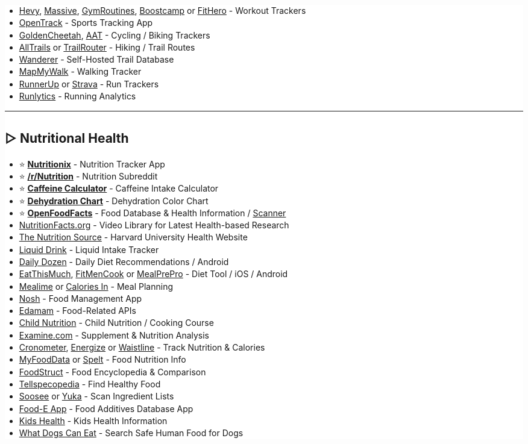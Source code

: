 * [Hevy](https://www.hevyapp.com/), [Massive](https://gitea.presley.nz/brandon.presley/Massive), [GymRoutines](https://codeberg.org/noahjutz/GymRoutines), [Boostcamp](https://www.boostcamp.app/) or [FitHero](https://fithero.app/) - Workout Trackers
* [OpenTrack](https://opentracksapp.com/) - Sports Tracking App
* [GoldenCheetah](https://www.goldencheetah.org/), [AAT](https://bailu.ch/aat/) - Cycling / Biking Trackers
* [AllTrails](https://www.alltrails.com/) or [TrailRouter](https://trailrouter.com/) - Hiking / Trail Routes
* [Wanderer](https://github.com/Flomp/wanderer) - Self-Hosted Trail Database
* [MapMyWalk](https://www.mapmywalk.com/) - Walking Tracker
* [RunnerUp](https://github.com/jonasoreland/runnerup) or [Strava](https://www.strava.com/) - Run Trackers
* [Runlytics](https://www.runlytics.app/) - Running Analytics

***

## ▷ Nutritional Health

* ⭐ **[Nutritionix](https://www.nutritionix.com/)** - Nutrition Tracker App
* ⭐ **[/r/Nutrition](https://www.reddit.com/r/nutrition/)** - Nutrition Subreddit
* ⭐ **[Caffeine Calculator](https://www.caffeineinformer.com/death-by-caffeine)** - Caffeine Intake Calculator
* ⭐ **[Dehydration Chart](https://i.ibb.co/b3YxZzr/921f6c843cf0.png)** - Dehydration Color Chart
* ⭐ **[OpenFoodFacts](https://world.openfoodfacts.org/)** - Food Database & Health Information / [Scanner](https://play.google.com/store/apps/details?id=org.openfoodfacts.scanner) 
* [NutritionFacts.org](https://nutritionfacts.org/) - Video Library for Latest Health-based Research
* [The Nutrition Source](https://www.hsph.harvard.edu/nutritionsource/) - Harvard University Health Website
* [Liquid Drink](https://play.google.com/store/apps/details?id=com.xpp.drink) - Liquid Intake Tracker
* [Daily Dozen](https://github.com/nutritionfactsorg/daily-dozen-android) - Daily Diet Recommendations / Android
* [EatThisMuch](https://www.eatthismuch.com/), [FitMenCook](https://fitmencook.com/) or [MealPrePro](https://mealpreppro.com/) - Diet Tool / iOS / Android
* [Mealime](https://www.mealime.com/) or [Calories In](https://calories-in.com/) - Meal Planning
* [Nosh](https://nosh.tech/) - Food Management App
* [Edamam](https://developer.edamam.com/) - Food-Related APIs
* [Child Nutrition](https://www.coursera.org/learn/childnutrition) - Child Nutrition / Cooking Course
* [Examine.com](https://examine.com/) - Supplement & Nutrition Analysis
* [Cronometer](https://cronometer.com/), [Energize](https://codeberg.org/epinez/Energize/) or [Waistline](https://github.com/davidhealey/waistline) - Track Nutrition & Calories
* [MyFoodData](https://www.myfooddata.com) or [Spelt](https://spe.lt/) - Food Nutrition Info
* [FoodStruct](https://foodstruct.com/) - Food Encyclopedia & Comparison
* [Tellspecopedia](http://www.tellspecopedia.com/) - Find Healthy Food
* [Soosee](https://play.google.com/store/apps/details?id=com.goodsnooze.soosee) or [Yuka](https://play.google.com/store/apps/details?id=io.yuka.android) - Scan Ingredient Lists
* [Food-E App](https://github.com/SuhasDissa/Food-E-App) - Food Additives Database App
* [Kids Health](https://www.kidshealth.org/) - Kids Health Information
* [What Dogs Can Eat](https://www.pawmenow.com/what-dogs-can-eat/) - Search Safe Human Food for Dogs
